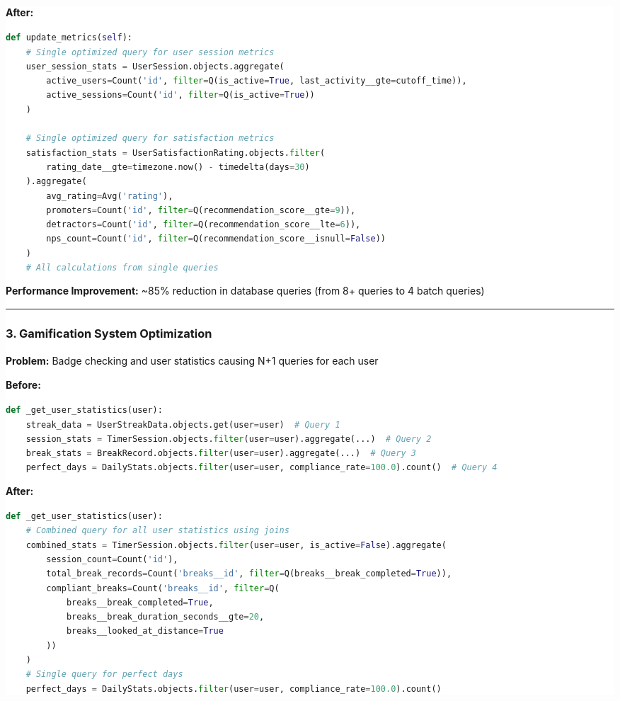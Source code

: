 **After:**
```python
def update_metrics(self):
    # Single optimized query for user session metrics
    user_session_stats = UserSession.objects.aggregate(
        active_users=Count('id', filter=Q(is_active=True, last_activity__gte=cutoff_time)),
        active_sessions=Count('id', filter=Q(is_active=True))
    )

    # Single optimized query for satisfaction metrics
    satisfaction_stats = UserSatisfactionRating.objects.filter(
        rating_date__gte=timezone.now() - timedelta(days=30)
    ).aggregate(
        avg_rating=Avg('rating'),
        promoters=Count('id', filter=Q(recommendation_score__gte=9)),
        detractors=Count('id', filter=Q(recommendation_score__lte=6)),
        nps_count=Count('id', filter=Q(recommendation_score__isnull=False))
    )
    # All calculations from single queries
```

**Performance Improvement:** ~85% reduction in database queries (from 8+ queries to 4 batch queries)

---

### 3. **Gamification System Optimization**
**Problem:** Badge checking and user statistics causing N+1 queries for each user

**Before:**
```python
def _get_user_statistics(user):
    streak_data = UserStreakData.objects.get(user=user)  # Query 1
    session_stats = TimerSession.objects.filter(user=user).aggregate(...)  # Query 2
    break_stats = BreakRecord.objects.filter(user=user).aggregate(...)  # Query 3
    perfect_days = DailyStats.objects.filter(user=user, compliance_rate=100.0).count()  # Query 4
```

**After:**
```python
def _get_user_statistics(user):
    # Combined query for all user statistics using joins
    combined_stats = TimerSession.objects.filter(user=user, is_active=False).aggregate(
        session_count=Count('id'),
        total_break_records=Count('breaks__id', filter=Q(breaks__break_completed=True)),
        compliant_breaks=Count('breaks__id', filter=Q(
            breaks__break_completed=True,
            breaks__break_duration_seconds__gte=20,
            breaks__looked_at_distance=True
        ))
    )
    # Single query for perfect days
    perfect_days = DailyStats.objects.filter(user=user, compliance_rate=100.0).count()
```

